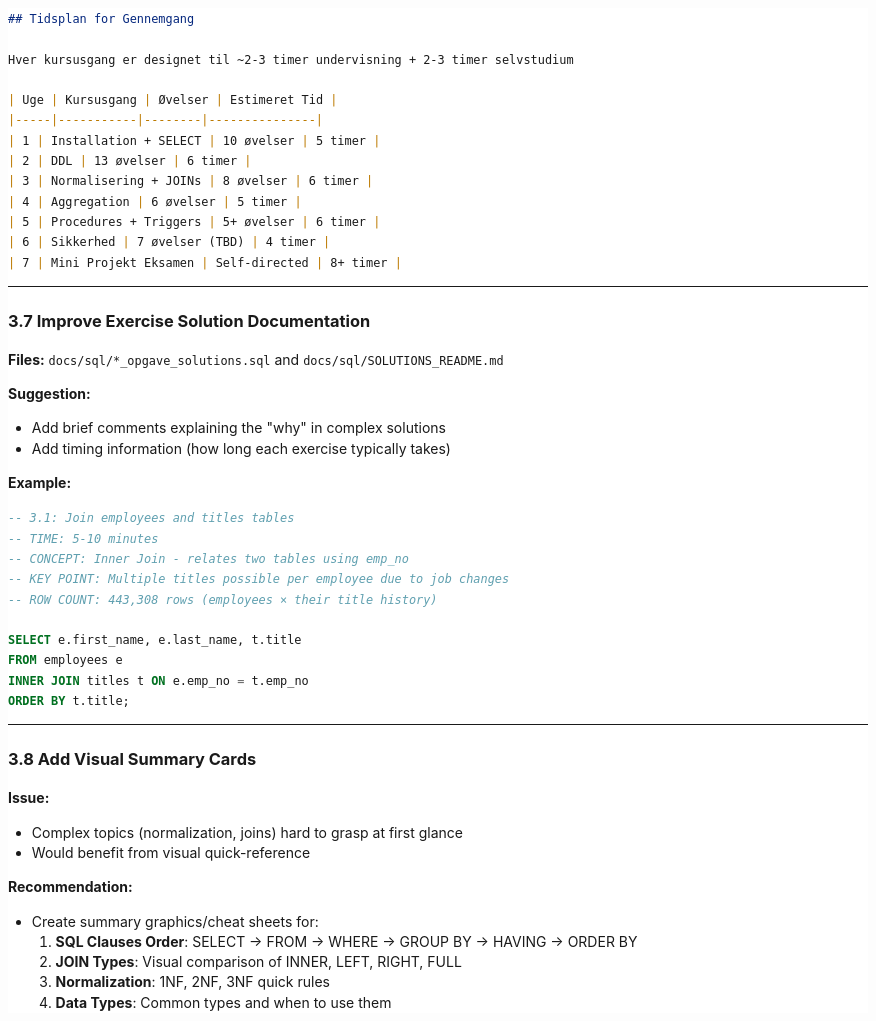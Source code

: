 ```markdown
## Tidsplan for Gennemgang

Hver kursusgang er designet til ~2-3 timer undervisning + 2-3 timer selvstudium

| Uge | Kursusgang | Øvelser | Estimeret Tid |
|-----|-----------|--------|---------------|
| 1 | Installation + SELECT | 10 øvelser | 5 timer |
| 2 | DDL | 13 øvelser | 6 timer |
| 3 | Normalisering + JOINs | 8 øvelser | 6 timer |
| 4 | Aggregation | 6 øvelser | 5 timer |
| 5 | Procedures + Triggers | 5+ øvelser | 6 timer |
| 6 | Sikkerhed | 7 øvelser (TBD) | 4 timer |
| 7 | Mini Projekt Eksamen | Self-directed | 8+ timer |
```

---

### 3.7 Improve Exercise Solution Documentation

**Files:** `docs/sql/*_opgave_solutions.sql` and `docs/sql/SOLUTIONS_README.md`

**Suggestion:**
- Add brief comments explaining the "why" in complex solutions
- Add timing information (how long each exercise typically takes)

**Example:**
```sql
-- 3.1: Join employees and titles tables
-- TIME: 5-10 minutes
-- CONCEPT: Inner Join - relates two tables using emp_no
-- KEY POINT: Multiple titles possible per employee due to job changes
-- ROW COUNT: 443,308 rows (employees × their title history)

SELECT e.first_name, e.last_name, t.title
FROM employees e
INNER JOIN titles t ON e.emp_no = t.emp_no
ORDER BY t.title;
```

---

### 3.8 Add Visual Summary Cards

**Issue:**
- Complex topics (normalization, joins) hard to grasp at first glance
- Would benefit from visual quick-reference

**Recommendation:**
- Create summary graphics/cheat sheets for:
  1. **SQL Clauses Order**: SELECT → FROM → WHERE → GROUP BY → HAVING → ORDER BY
  2. **JOIN Types**: Visual comparison of INNER, LEFT, RIGHT, FULL
  3. **Normalization**: 1NF, 2NF, 3NF quick rules
  4. **Data Types**: Common types and when to use them
